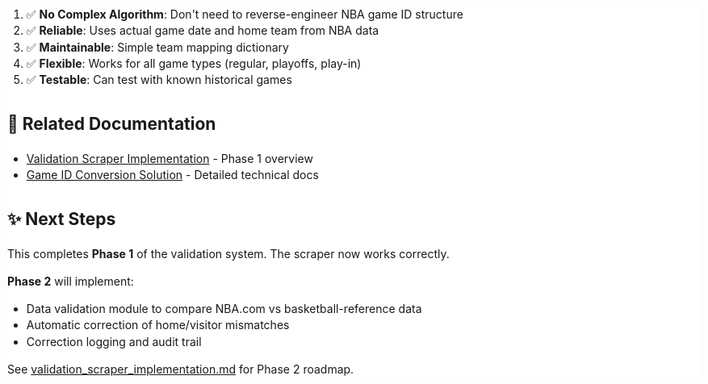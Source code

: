 1. ✅ **No Complex Algorithm**: Don't need to reverse-engineer NBA game ID structure
2. ✅ **Reliable**: Uses actual game date and home team from NBA data
3. ✅ **Maintainable**: Simple team mapping dictionary
4. ✅ **Flexible**: Works for all game types (regular, playoffs, play-in)
5. ✅ **Testable**: Can test with known historical games

## 🔗 Related Documentation

- [Validation Scraper Implementation](validation_scraper_implementation.md) - Phase 1 overview
- [Game ID Conversion Solution](game_id_conversion_solution.md) - Detailed technical docs

## ✨ Next Steps

This completes **Phase 1** of the validation system. The scraper now works correctly.

**Phase 2** will implement:
- Data validation module to compare NBA.com vs basketball-reference data
- Automatic correction of home/visitor mismatches
- Correction logging and audit trail

See [validation_scraper_implementation.md](validation_scraper_implementation.md) for Phase 2 roadmap.
